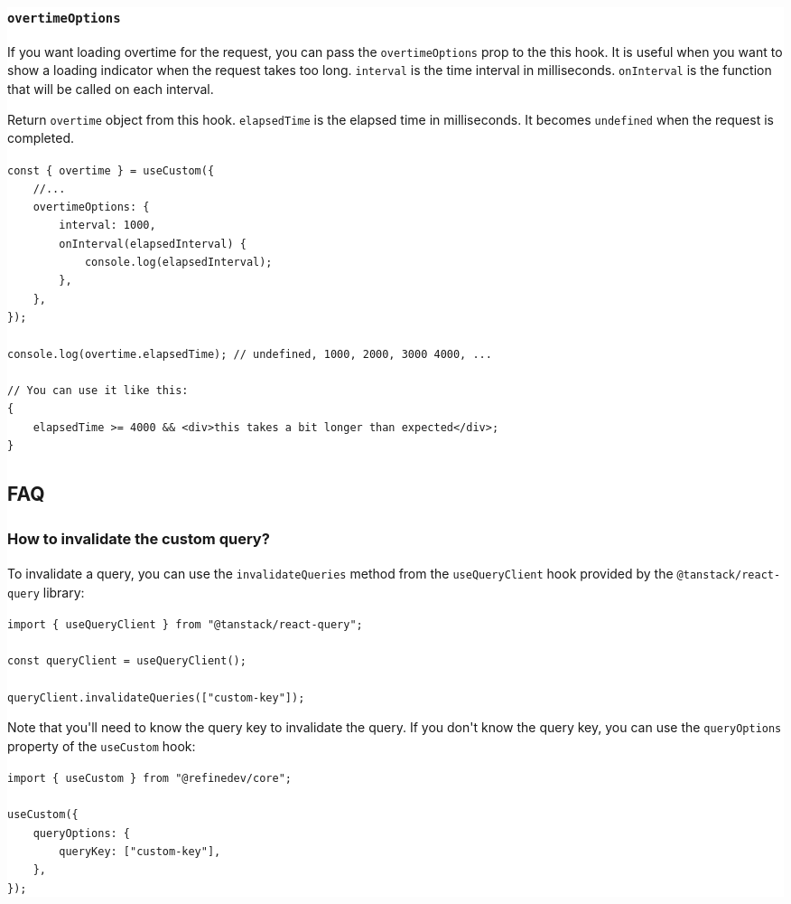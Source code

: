 ### `overtimeOptions`

If you want loading overtime for the request, you can pass the `overtimeOptions` prop to the this hook. It is useful when you want to show a loading indicator when the request takes too long.
`interval` is the time interval in milliseconds. `onInterval` is the function that will be called on each interval.

Return `overtime` object from this hook. `elapsedTime` is the elapsed time in milliseconds. It becomes `undefined` when the request is completed.

```tsx
const { overtime } = useCustom({
    //...
    overtimeOptions: {
        interval: 1000,
        onInterval(elapsedInterval) {
            console.log(elapsedInterval);
        },
    },
});

console.log(overtime.elapsedTime); // undefined, 1000, 2000, 3000 4000, ...

// You can use it like this:
{
    elapsedTime >= 4000 && <div>this takes a bit longer than expected</div>;
}
```

## FAQ

### How to invalidate the custom query?

To invalidate a query, you can use the `invalidateQueries` method from the `useQueryClient` hook provided by the `@tanstack/react-query` library:

```tsx
import { useQueryClient } from "@tanstack/react-query";

const queryClient = useQueryClient();

queryClient.invalidateQueries(["custom-key"]);
```

Note that you'll need to know the query key to invalidate the query. If you don't know the query key, you can use the `queryOptions` property of the `useCustom` hook:

```tsx
import { useCustom } from "@refinedev/core";

useCustom({
    queryOptions: {
        queryKey: ["custom-key"],
    },
});
```


[baserecord]: /api-reference/core/interfaces.md#baserecord
[httperror]: /api-reference/core/interfaces.md#httperror